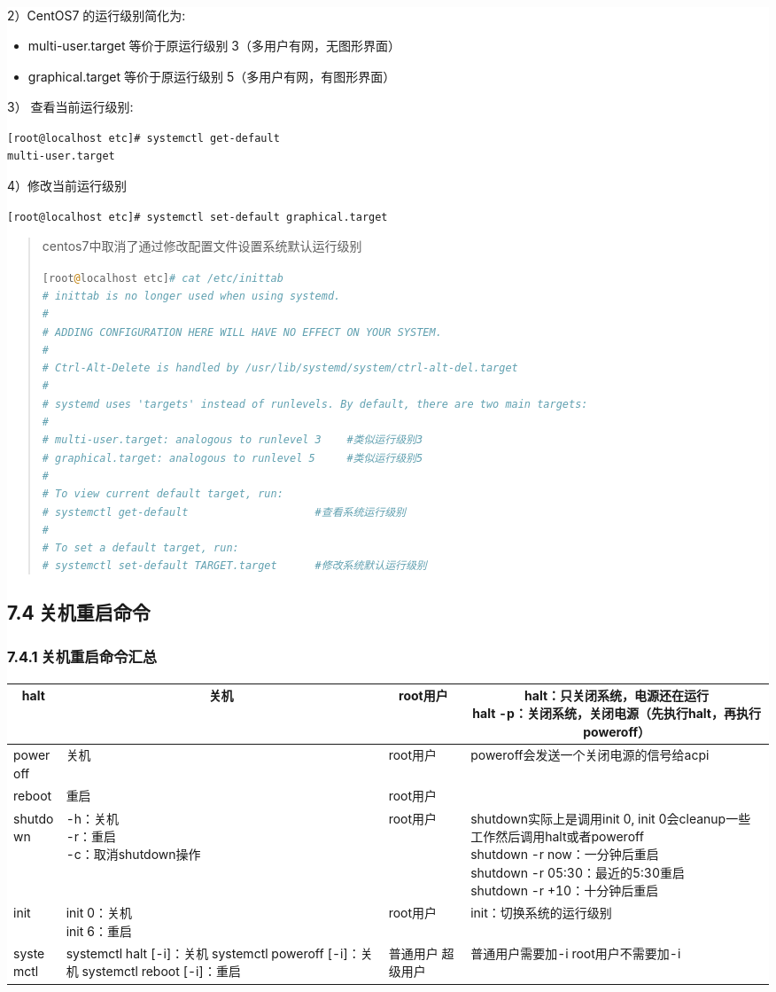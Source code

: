 2）CentOS7 的运行级别简化为:

- multi-user.target 等价于原运行级别 3（多用户有网，无图形界面） 

- graphical.target 等价于原运行级别 5（多用户有网，有图形界面）

3） 查看当前运行级别:

```
[root@localhost etc]# systemctl get-default
multi-user.target
```

4）修改当前运行级别

```
[root@localhost etc]# systemctl set-default graphical.target
```

> centos7中取消了通过修改配置文件设置系统默认运行级别
>
> ```php
> [root@localhost etc]# cat /etc/inittab 
> # inittab is no longer used when using systemd.
> #
> # ADDING CONFIGURATION HERE WILL HAVE NO EFFECT ON YOUR SYSTEM.
> #
> # Ctrl-Alt-Delete is handled by /usr/lib/systemd/system/ctrl-alt-del.target
> #
> # systemd uses 'targets' instead of runlevels. By default, there are two main targets:
> #
> # multi-user.target: analogous to runlevel 3    #类似运行级别3
> # graphical.target: analogous to runlevel 5     #类似运行级别5
> #
> # To view current default target, run:
> # systemctl get-default                    #查看系统运行级别
> #
> # To set a default target, run:
> # systemctl set-default TARGET.target      #修改系统默认运行级别
> ```

## 7.4 关机重启命令

### 7.4.1 关机重启命令汇总

| halt      | **关机**                                                     | **root用户**      | **halt：只关闭系统，电源还在运行**<br/>**halt -p：关闭系统，关闭电源（先执行halt，再执行poweroff）** |
| --------- | ------------------------------------------------------------ | ----------------- | ------------------------------------------------------------ |
| poweroff  | 关机                                                         | root用户          | poweroff会发送一个关闭电源的信号给acpi                       |
| reboot    | 重启                                                         | root用户          |                                                              |
| shutdown  | -h：关机<br/>-r：重启<br/>-c：取消shutdown操作               | root用户          | shutdown实际上是调用init 0, init 0会cleanup一些工作然后调用halt或者poweroff<br/>shutdown -r now：一分钟后重启<br/>shutdown -r 05:30：最近的5:30重启<br/>shutdown -r +10：十分钟后重启 |
| init      | init 0：关机<br/>init 6：重启                                | root用户          | init：切换系统的运行级别                                     |
| systemctl | systemctl halt [-i]：关机 systemctl poweroff [-i]：关机 systemctl reboot [-i]：重启 | 普通用户 超级用户 | 普通用户需要加-i root用户不需要加-i                          |
